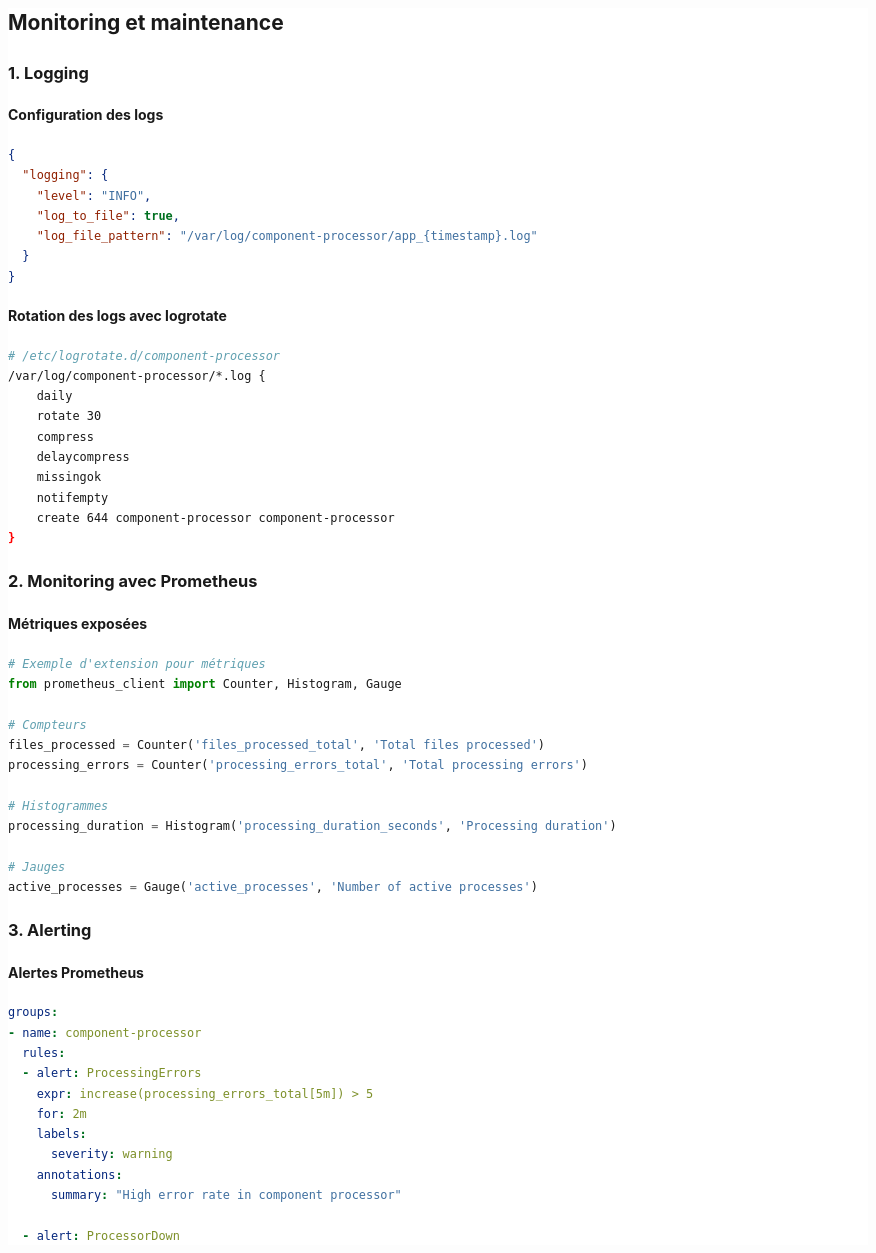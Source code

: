 
## Monitoring et maintenance

### 1. Logging

#### Configuration des logs
```json
{
  "logging": {
    "level": "INFO",
    "log_to_file": true,
    "log_file_pattern": "/var/log/component-processor/app_{timestamp}.log"
  }
}
```

#### Rotation des logs avec logrotate
```bash
# /etc/logrotate.d/component-processor
/var/log/component-processor/*.log {
    daily
    rotate 30
    compress
    delaycompress
    missingok
    notifempty
    create 644 component-processor component-processor
}
```

### 2. Monitoring avec Prometheus

#### Métriques exposées
```python
# Exemple d'extension pour métriques
from prometheus_client import Counter, Histogram, Gauge

# Compteurs
files_processed = Counter('files_processed_total', 'Total files processed')
processing_errors = Counter('processing_errors_total', 'Total processing errors')

# Histogrammes
processing_duration = Histogram('processing_duration_seconds', 'Processing duration')

# Jauges
active_processes = Gauge('active_processes', 'Number of active processes')
```

### 3. Alerting

#### Alertes Prometheus
```yaml
groups:
- name: component-processor
  rules:
  - alert: ProcessingErrors
    expr: increase(processing_errors_total[5m]) > 5
    for: 2m
    labels:
      severity: warning
    annotations:
      summary: "High error rate in component processor"
      
  - alert: ProcessorDown
```